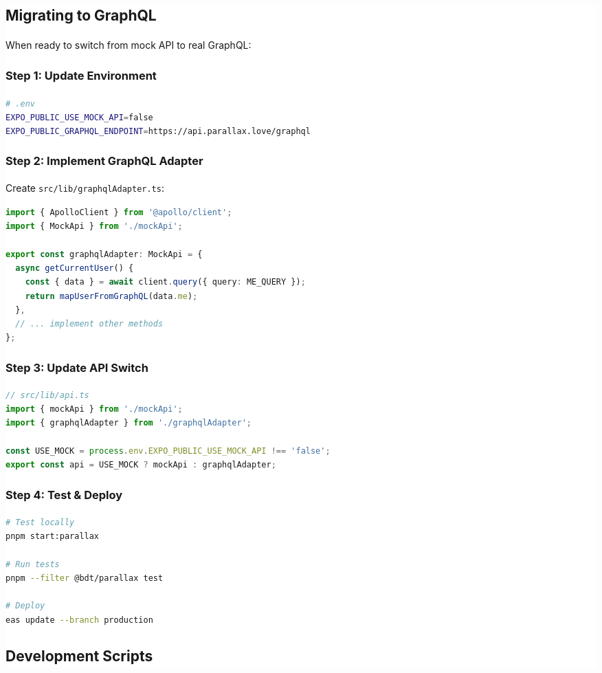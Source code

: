 ## Migrating to GraphQL

When ready to switch from mock API to real GraphQL:

### Step 1: Update Environment

```bash
# .env
EXPO_PUBLIC_USE_MOCK_API=false
EXPO_PUBLIC_GRAPHQL_ENDPOINT=https://api.parallax.love/graphql
```

### Step 2: Implement GraphQL Adapter

Create `src/lib/graphqlAdapter.ts`:

```typescript
import { ApolloClient } from '@apollo/client';
import { MockApi } from './mockApi';

export const graphqlAdapter: MockApi = {
  async getCurrentUser() {
    const { data } = await client.query({ query: ME_QUERY });
    return mapUserFromGraphQL(data.me);
  },
  // ... implement other methods
};
```

### Step 3: Update API Switch

```typescript
// src/lib/api.ts
import { mockApi } from './mockApi';
import { graphqlAdapter } from './graphqlAdapter';

const USE_MOCK = process.env.EXPO_PUBLIC_USE_MOCK_API !== 'false';
export const api = USE_MOCK ? mockApi : graphqlAdapter;
```

### Step 4: Test & Deploy

```bash
# Test locally
pnpm start:parallax

# Run tests
pnpm --filter @bdt/parallax test

# Deploy
eas update --branch production
```

## Development Scripts
